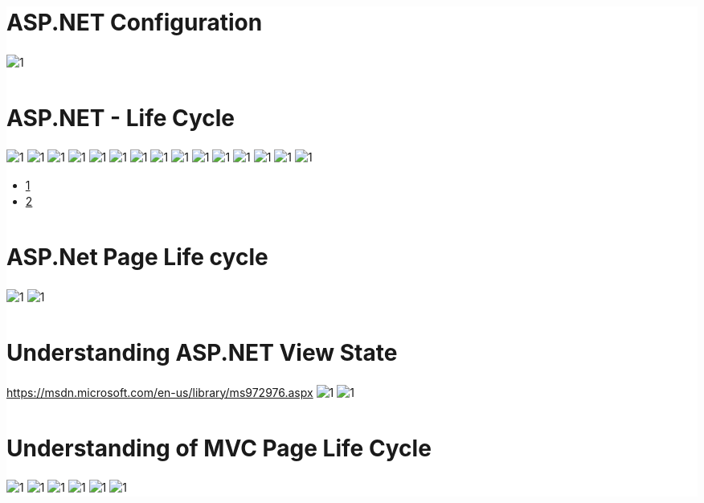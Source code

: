 # ASP.NET Configuration
![1](http://www.codeproject.com/KB/server-management/websitecofig/config1.jpg)


# ASP.NET - Life Cycle
![1](http://www.guru99.com/images/asp-net/061516_0807_ASPNetIntro2.png)
![1](https://i-msdn.sec.s-msft.com/dynimg/IC386473.png)
![1](http://www.c-sharpcorner.com/uploadfile/freebookarticles/apress/2009jan02050545am/eventbasedprogramm/Images/1590591402-1408.21.gif)
![1](http://4.bp.blogspot.com/-JFT0FL0zrJQ/TwIvvJ38PpI/AAAAAAAAADg/TH0k-jl9PQE/s1600/02Fig03%255B1%255D.gif)
![1](http://1.bp.blogspot.com/-cMXxN5c4JB8/TwIuY20pVcI/AAAAAAAAADU/9A3VfzP4-pM/s1600/aspnet4-lifecycle%255B1%255D.png)
![1](http://www.eggheadcafe.com/articles/o_aspNet_Page_LifeCycle.jpg)
![1](http://2.bp.blogspot.com/-5dzl6tGhnPc/TwHwGvZtSVI/AAAAAAAAACY/CO9CzCvEyK8/s640/1590591402-1408.22%255B1%255D.gif)
![1](http://4.bp.blogspot.com/-ZJE-HkIVsFU/TwH8MkIcUMI/AAAAAAAAACw/S9GKKID9Cog/s1600/OrderOfASPNETMasterPageAndPageEvents%255B1%255D.png)
![1](http://4.bp.blogspot.com/-XtBdnOnPBe8/TwIAAN5dyCI/AAAAAAAAAC8/xjj8KSv1mDU/s400/cc163725.fig02%252528en-us%252529%255B1%255D.gif)
![1](https://brijbhushan.files.wordpress.com/2015/08/order.png)
![1](http://image.slidesharecdn.com/pagelifecycleandviewstate-131119002521-phpapp01/95/aspnet-page-life-cycle-and-viewstate-6-638.jpg)
![1](http://i.stack.imgur.com/TFi9h.png)
![1](http://i.stack.imgur.com/fgH2b.png)
![1](https://upload.wikimedia.org/wikipedia/commons/thumb/0/05/ASP.NET_Lifecycle.svg/629px-ASP.NET_Lifecycle.svg.png)
![1](http://3.bp.blogspot.com/-MURgn2_Nhmg/TwHqMGZaGEI/AAAAAAAAACM/CdAC57bFtIc/s640/graphics%25255Cpage_lifecycle%255B1%255D.png)

* [1](https://ravisatyadarshi.wordpress.com/2013/08/18/asp-net-page-life-cycle/)
* [2](http://www.slideshare.net/MindfireSolutions/aspnet-page-life-cycle-and-viewstate)


# ASP.Net Page Life cycle
![1](http://csharpcorner.mindcrackerinc.netdna-cdn.com/UploadFile/puranindia/understanding-the-page-life-cycle-of-an-Asp-Net-and-its-controls/Images/Life-cycle.gif)
![1](http://www.guru99.com/images/asp-net/061516_0807_ASPNetIntro3.png)

# Understanding ASP.NET View State
https://msdn.microsoft.com/en-us/library/ms972976.aspx
![1](https://msdn.microsoft.com/en-us/library/ms972976.viewstate_fig01(l=en-us).gif)
![1](http://2.bp.blogspot.com/-XDyvQF_NVrs/UqWr2xyUo3I/AAAAAAAAARg/0BjsbMrjEok/s400/Yogeshkhandala87.jpg)


# Understanding of MVC Page Life Cycle
![1](https://media-www-asp.azureedge.net/media/4772735/overview.jpg)
![1](http://image.slidesharecdn.com/mvcpresentation-130226225216-phpapp02/95/introduction-to-aspnet-mvc-10-638.jpg)
![1](https://msdnshared.blob.core.windows.net/media/MSDNBlogsFS/prod.evol.blogs.msdn.com/CommunityServer.Blogs.Components.WeblogFiles/00/00/01/59/14/2425.image.png)
![1](https://ravisatyadarshi.files.wordpress.com/2013/08/page_life_cycle.png)
![1](http://3.bp.blogspot.com/-zcfgY77hN0I/UqW1iVey4vI/AAAAAAAAARw/DZjRMBmk-JA/s400/9.jpg)
![1](http://2.bp.blogspot.com/-c9pYqpIc5Yk/UqW3k55uhvI/AAAAAAAAAR8/B_Zev5VTVzY/s400/6.jpg)
